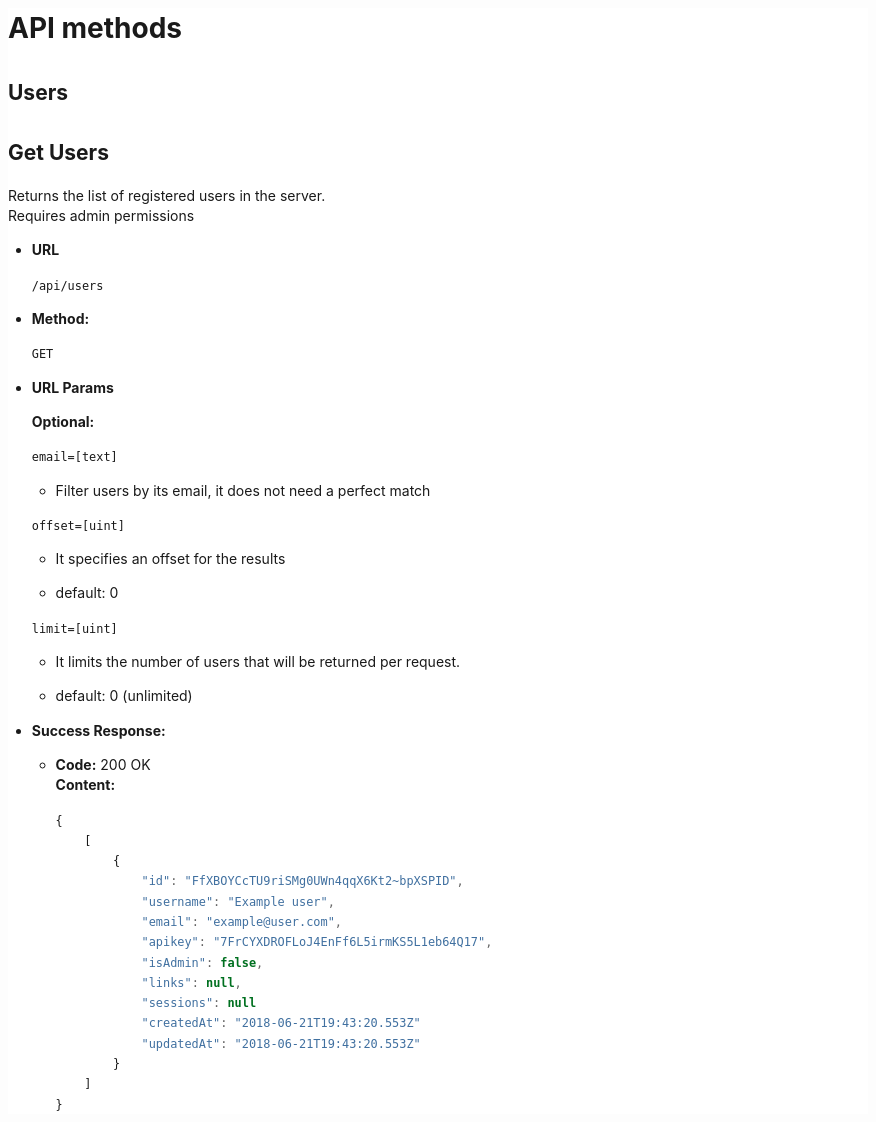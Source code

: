 # API methods
## Users
**Get Users**
----
  Returns the list of registered users in the server. <br />
  Requires admin permissions
* **URL**

  `/api/users`

* **Method:**

  `GET` 
  
*  **URL Params**

   **Optional:**
 
   `email=[text]`
   
   * Filter users by its email, it does not need a perfect match

   `offset=[uint]`
   
   * It specifies an offset for the results

   * default: 0

   `limit=[uint]`
   
   * It limits the number of users that will be returned per request.

   * default: 0 (unlimited)

* **Success Response:**

  * **Code:** 200 OK<br />
    **Content:** 
    ```javascript
    {
        [
            {
                "id": "FfXBOYCcTU9riSMg0UWn4qqX6Kt2~bpXSPID",
                "username": "Example user",
                "email": "example@user.com",
                "apikey": "7FrCYXDROFLoJ4EnFf6L5irmKS5L1eb64Q17",
                "isAdmin": false,
                "links": null,
                "sessions": null
                "createdAt": "2018-06-21T19:43:20.553Z"
                "updatedAt": "2018-06-21T19:43:20.553Z"
            }
        ]
    }
    ```
 